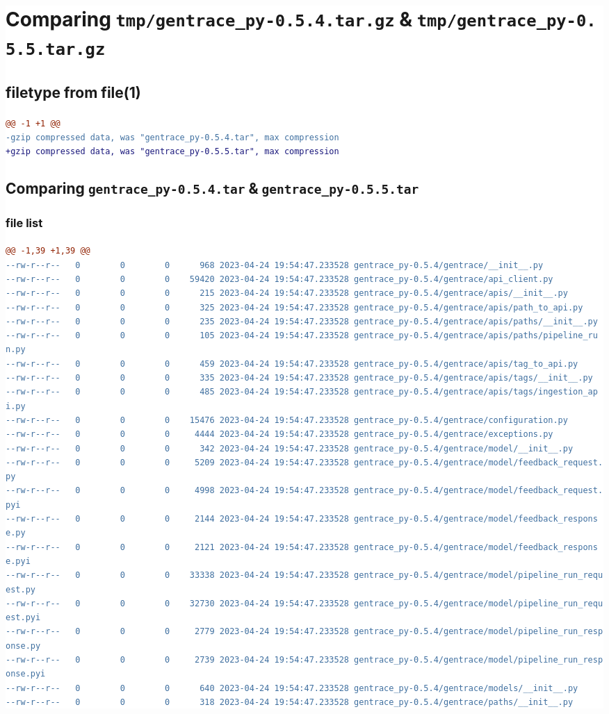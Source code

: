 # Comparing `tmp/gentrace_py-0.5.4.tar.gz` & `tmp/gentrace_py-0.5.5.tar.gz`

## filetype from file(1)

```diff
@@ -1 +1 @@
-gzip compressed data, was "gentrace_py-0.5.4.tar", max compression
+gzip compressed data, was "gentrace_py-0.5.5.tar", max compression
```

## Comparing `gentrace_py-0.5.4.tar` & `gentrace_py-0.5.5.tar`

### file list

```diff
@@ -1,39 +1,39 @@
--rw-r--r--   0        0        0      968 2023-04-24 19:54:47.233528 gentrace_py-0.5.4/gentrace/__init__.py
--rw-r--r--   0        0        0    59420 2023-04-24 19:54:47.233528 gentrace_py-0.5.4/gentrace/api_client.py
--rw-r--r--   0        0        0      215 2023-04-24 19:54:47.233528 gentrace_py-0.5.4/gentrace/apis/__init__.py
--rw-r--r--   0        0        0      325 2023-04-24 19:54:47.233528 gentrace_py-0.5.4/gentrace/apis/path_to_api.py
--rw-r--r--   0        0        0      235 2023-04-24 19:54:47.233528 gentrace_py-0.5.4/gentrace/apis/paths/__init__.py
--rw-r--r--   0        0        0      105 2023-04-24 19:54:47.233528 gentrace_py-0.5.4/gentrace/apis/paths/pipeline_run.py
--rw-r--r--   0        0        0      459 2023-04-24 19:54:47.233528 gentrace_py-0.5.4/gentrace/apis/tag_to_api.py
--rw-r--r--   0        0        0      335 2023-04-24 19:54:47.233528 gentrace_py-0.5.4/gentrace/apis/tags/__init__.py
--rw-r--r--   0        0        0      485 2023-04-24 19:54:47.233528 gentrace_py-0.5.4/gentrace/apis/tags/ingestion_api.py
--rw-r--r--   0        0        0    15476 2023-04-24 19:54:47.233528 gentrace_py-0.5.4/gentrace/configuration.py
--rw-r--r--   0        0        0     4444 2023-04-24 19:54:47.233528 gentrace_py-0.5.4/gentrace/exceptions.py
--rw-r--r--   0        0        0      342 2023-04-24 19:54:47.233528 gentrace_py-0.5.4/gentrace/model/__init__.py
--rw-r--r--   0        0        0     5209 2023-04-24 19:54:47.233528 gentrace_py-0.5.4/gentrace/model/feedback_request.py
--rw-r--r--   0        0        0     4998 2023-04-24 19:54:47.233528 gentrace_py-0.5.4/gentrace/model/feedback_request.pyi
--rw-r--r--   0        0        0     2144 2023-04-24 19:54:47.233528 gentrace_py-0.5.4/gentrace/model/feedback_response.py
--rw-r--r--   0        0        0     2121 2023-04-24 19:54:47.233528 gentrace_py-0.5.4/gentrace/model/feedback_response.pyi
--rw-r--r--   0        0        0    33338 2023-04-24 19:54:47.233528 gentrace_py-0.5.4/gentrace/model/pipeline_run_request.py
--rw-r--r--   0        0        0    32730 2023-04-24 19:54:47.233528 gentrace_py-0.5.4/gentrace/model/pipeline_run_request.pyi
--rw-r--r--   0        0        0     2779 2023-04-24 19:54:47.233528 gentrace_py-0.5.4/gentrace/model/pipeline_run_response.py
--rw-r--r--   0        0        0     2739 2023-04-24 19:54:47.233528 gentrace_py-0.5.4/gentrace/model/pipeline_run_response.pyi
--rw-r--r--   0        0        0      640 2023-04-24 19:54:47.233528 gentrace_py-0.5.4/gentrace/models/__init__.py
--rw-r--r--   0        0        0      318 2023-04-24 19:54:47.233528 gentrace_py-0.5.4/gentrace/paths/__init__.py
```